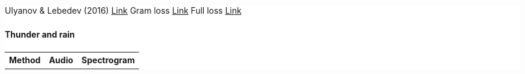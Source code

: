<tr>
<td>Ulyanov & Lebedev (2016)</td>
<td>
  <audio controls>
    <source src="/audio_textures/assets/baselines/ulyanov/Teletype.ogg">
    <source src="/audio_textures/assets/baselines/ulyanov/Teletype.mp3">
    <source src="/audio_textures/assets/baselines/ulyanov/Teletype.wav">
  </audio>
</td>
<td>
  <a href="/audio_textures/assets/baselines/ulyanov/Teletype.png">Link</a>
</td>
</tr>

<tr>
<td>Gram loss</td>
<td>
  <audio controls>
    <source src="/audio_textures/assets/baselines/gram/Teletype.ogg">
    <source src="/audio_textures/assets/baselines/gram/Teletype.mp3">
    <source src="/audio_textures/assets/baselines/gram/Teletype.wav">
  </audio>
</td>
<td>
  <a href="/audio_textures/assets/baselines/gram/Teletype.png">Link</a>
</td>
</tr>

<tr>
<td>Full loss</td>
<td>
  <audio controls>
    <source src="/audio_textures/assets/baselines/full_loss/Teletype.ogg">
    <source src="/audio_textures/assets/baselines/full_loss/Teletype.mp3">
    <source src="/audio_textures/assets/baselines/full_loss/Teletype.wav">
  </audio>
</td>
<td>
  <a href="/audio_textures/assets/baselines/full_loss/Teletype.png">Link</a>
</td>
</tr>

</table>
</center>

#### Thunder and rain

<center>
<table>

<tr>
  <th>Method</th>
  <th>Audio</th>
  <th>Spectrogram</th>
</tr>
